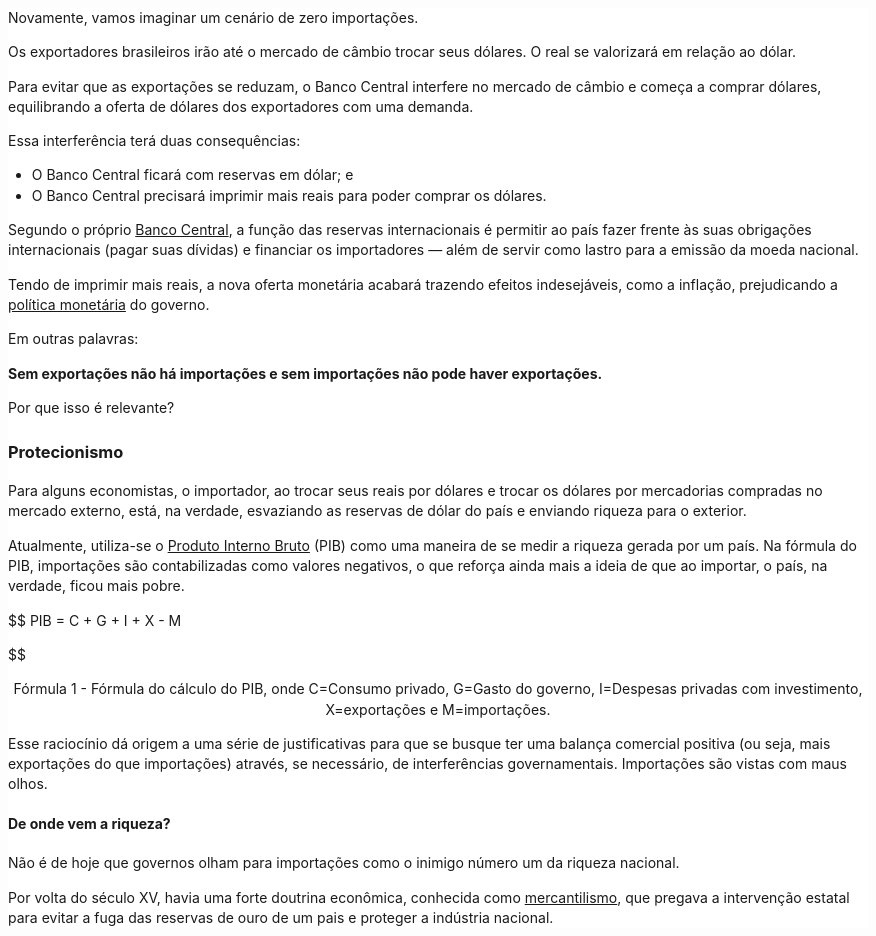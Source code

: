 Novamente, vamos imaginar um cenário de zero importações.

Os exportadores brasileiros irão até o mercado de câmbio trocar seus dólares. O real se valorizará em relação ao dólar.

Para evitar que as exportações se reduzam, o Banco Central interfere no mercado de câmbio e começa a comprar dólares, equilibrando a oferta de dólares dos exportadores com uma demanda.

Essa interferência terá duas consequências:

- O Banco Central ficará com reservas em dólar; e 
- O Banco Central precisará imprimir mais reais para poder comprar os dólares.

Segundo o próprio [Banco Central](https://www.bcb.gov.br/estabilidadefinanceira/reservasinternacionais), a função das reservas internacionais é permitir ao país fazer frente às suas obrigações internacionais (pagar suas dívidas) e financiar os importadores — além de servir como lastro para a emissão da moeda nacional.

Tendo de imprimir mais reais, a nova oferta monetária acabará trazendo efeitos indesejáveis, como a inflação, prejudicando a [política monetária](/aprenda/financas/economia/politica-monetaria) do governo.

Em  outras palavras:

**Sem exportações não há importações e sem importações não pode haver exportações.**

Por que isso é relevante?

### Protecionismo

Para alguns economistas, o importador, ao trocar seus reais por dólares e trocar os dólares por mercadorias compradas no mercado externo, está, na verdade, esvaziando as reservas de dólar do país e enviando riqueza para o exterior. 

Atualmente, utiliza-se o [Produto Interno Bruto](https://pt.wikipedia.org/wiki/Produto_interno_bruto) (PIB) como uma maneira de se medir a riqueza gerada por um país. Na fórmula do PIB, importações são contabilizadas como valores negativos, o que reforça ainda mais a ideia de que ao importar, o país, na verdade, ficou mais pobre.

$$
PIB = C + G + I + X - M

$$

<p class="legenda" style="text-align:center">Fórmula 1 - Fórmula do cálculo do PIB, onde C=Consumo privado, G=Gasto do governo, I=Despesas privadas com investimento, X=exportações e M=importações.</p>

Esse raciocínio dá origem a uma série de justificativas para que se busque ter uma balança comercial positiva (ou seja, mais exportações do que importações) através, se necessário, de interferências governamentais. Importações são vistas com maus olhos.

<div class="borderBox">

<h4>De onde vem a riqueza?</h4>

Não é de hoje que governos olham para importações como o inimigo número um da riqueza nacional.

Por volta do século XV, havia uma forte doutrina econômica, conhecida como [mercantilismo](https://pt.wikipedia.org/wiki/Mercantilismo), que pregava a intervenção estatal para evitar a fuga das reservas de ouro de um pais e proteger a indústria nacional.
